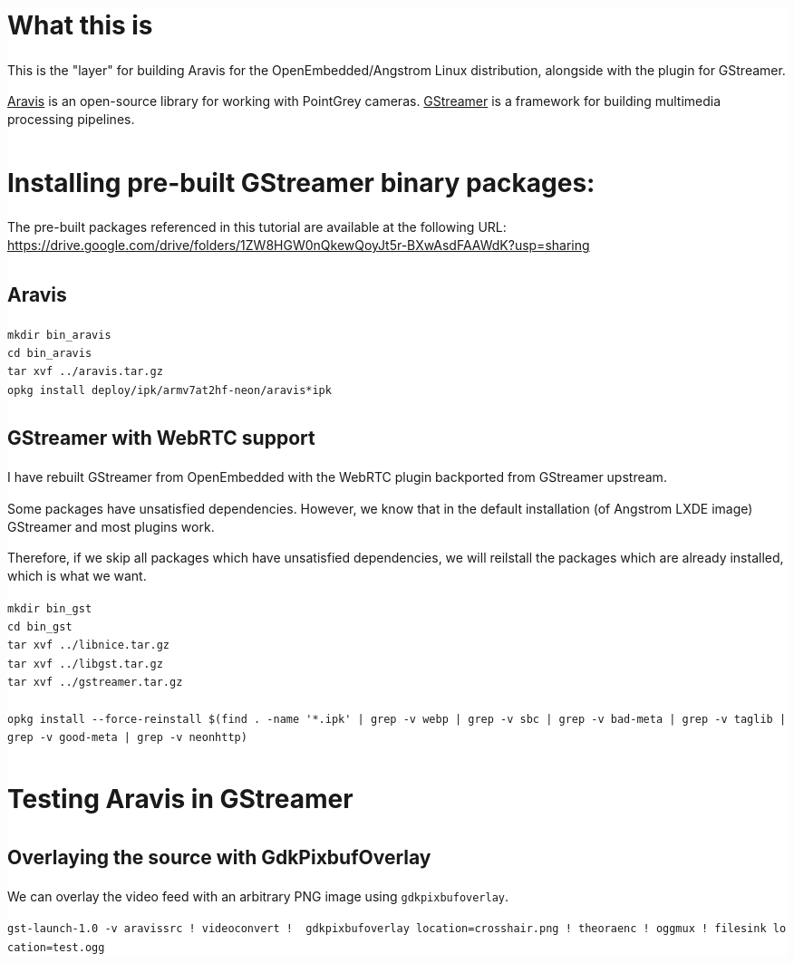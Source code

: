 # What this is
This is the "layer" for building Aravis for the OpenEmbedded/Angstrom Linux distribution, alongside with the plugin for GStreamer.

[Aravis](https://github.com/AravisProject/aravis) is an open-source library for working with PointGrey cameras.
[GStreamer](https://gstreamer.freedesktop.org/) is a framework for building multimedia processing pipelines.

# Installing pre-built GStreamer binary packages:
The pre-built packages referenced in this tutorial are available at the following URL:
https://drive.google.com/drive/folders/1ZW8HGW0nQkewQoyJt5r-BXwAsdFAAWdK?usp=sharing

## Aravis
```
mkdir bin_aravis
cd bin_aravis
tar xvf ../aravis.tar.gz
opkg install deploy/ipk/armv7at2hf-neon/aravis*ipk
```

## GStreamer with WebRTC support
I have rebuilt GStreamer from OpenEmbedded with the WebRTC plugin backported from GStreamer upstream.

Some packages have unsatisfied dependencies. However, we know that in the default installation (of Angstrom LXDE image) GStreamer and most plugins work.

Therefore, if we skip all packages which have unsatisfied dependencies, we will reilstall the packages which are already installed, which is what we want.

```
mkdir bin_gst
cd bin_gst
tar xvf ../libnice.tar.gz
tar xvf ../libgst.tar.gz
tar xvf ../gstreamer.tar.gz

opkg install --force-reinstall $(find . -name '*.ipk' | grep -v webp | grep -v sbc | grep -v bad-meta | grep -v taglib | grep -v good-meta | grep -v neonhttp)  
```

# Testing Aravis in GStreamer

## Overlaying the source with GdkPixbufOverlay
We can overlay the video feed with an arbitrary PNG image using `gdkpixbufoverlay`.

```
gst-launch-1.0 -v aravissrc ! videoconvert !  gdkpixbufoverlay location=crosshair.png ! theoraenc ! oggmux ! filesink location=test.ogg
```
